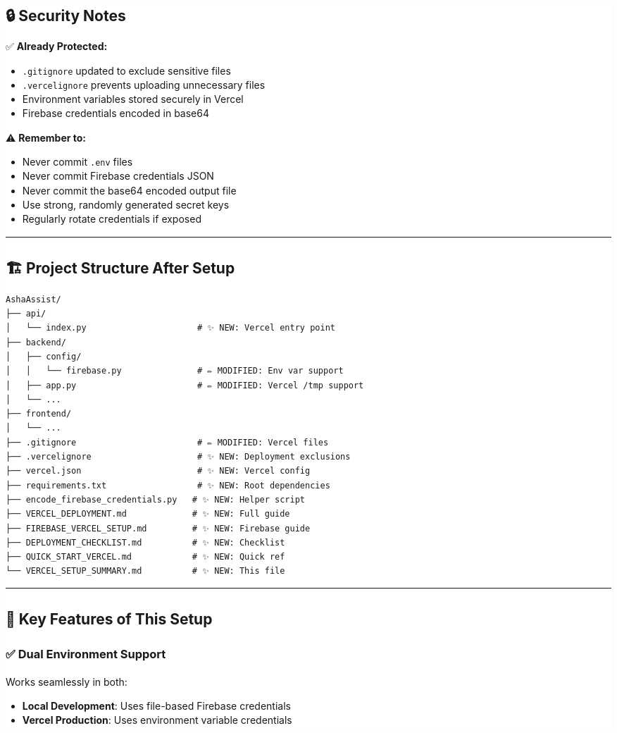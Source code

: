 
## 🔒 Security Notes

✅ **Already Protected:**
- `.gitignore` updated to exclude sensitive files
- `.vercelignore` prevents uploading unnecessary files
- Environment variables stored securely in Vercel
- Firebase credentials encoded in base64

⚠️ **Remember to:**
- Never commit `.env` files
- Never commit Firebase credentials JSON
- Never commit the base64 encoded output file
- Use strong, randomly generated secret keys
- Regularly rotate credentials if exposed

---

## 🏗️ Project Structure After Setup

```
AshaAssist/
├── api/
│   └── index.py                      # ✨ NEW: Vercel entry point
├── backend/
│   ├── config/
│   │   └── firebase.py               # ✏️ MODIFIED: Env var support
│   ├── app.py                        # ✏️ MODIFIED: Vercel /tmp support
│   └── ...
├── frontend/
│   └── ...
├── .gitignore                        # ✏️ MODIFIED: Vercel files
├── .vercelignore                     # ✨ NEW: Deployment exclusions
├── vercel.json                       # ✨ NEW: Vercel config
├── requirements.txt                  # ✨ NEW: Root dependencies
├── encode_firebase_credentials.py   # ✨ NEW: Helper script
├── VERCEL_DEPLOYMENT.md             # ✨ NEW: Full guide
├── FIREBASE_VERCEL_SETUP.md         # ✨ NEW: Firebase guide
├── DEPLOYMENT_CHECKLIST.md          # ✨ NEW: Checklist
├── QUICK_START_VERCEL.md            # ✨ NEW: Quick ref
└── VERCEL_SETUP_SUMMARY.md          # ✨ NEW: This file
```

---

## 🚀 Key Features of This Setup

### ✅ Dual Environment Support
Works seamlessly in both:
- **Local Development**: Uses file-based Firebase credentials
- **Vercel Production**: Uses environment variable credentials
